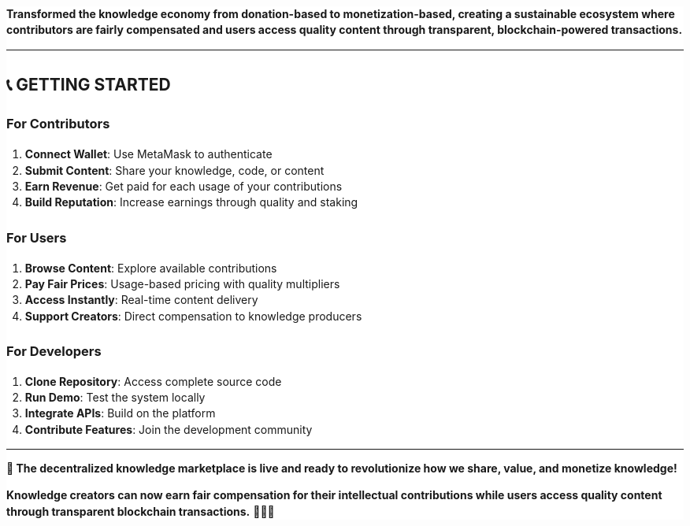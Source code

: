 **Transformed the knowledge economy from donation-based to monetization-based, creating a sustainable ecosystem where contributors are fairly compensated and users access quality content through transparent, blockchain-powered transactions.**

---

## 📞 GETTING STARTED

### For Contributors
1. **Connect Wallet**: Use MetaMask to authenticate
2. **Submit Content**: Share your knowledge, code, or content
3. **Earn Revenue**: Get paid for each usage of your contributions
4. **Build Reputation**: Increase earnings through quality and staking

### For Users
1. **Browse Content**: Explore available contributions
2. **Pay Fair Prices**: Usage-based pricing with quality multipliers
3. **Access Instantly**: Real-time content delivery
4. **Support Creators**: Direct compensation to knowledge producers

### For Developers
1. **Clone Repository**: Access complete source code
2. **Run Demo**: Test the system locally
3. **Integrate APIs**: Build on the platform
4. **Contribute Features**: Join the development community

---

**🚀 The decentralized knowledge marketplace is live and ready to revolutionize how we share, value, and monetize knowledge!**

**Knowledge creators can now earn fair compensation for their intellectual contributions while users access quality content through transparent blockchain transactions.** 💎🔗🚀

